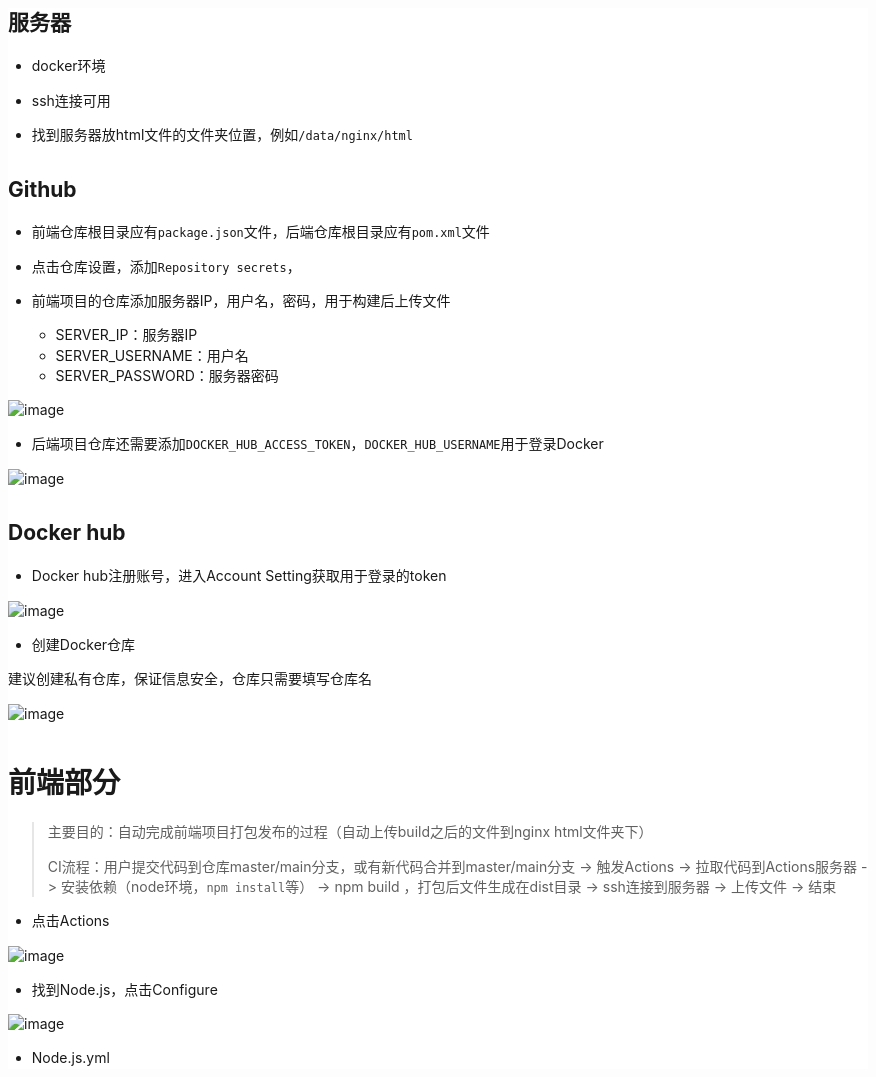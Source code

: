 ## 服务器

- docker环境
- ssh连接可用

- 找到服务器放html文件的文件夹位置，例如`/data/nginx/html`

## Github

- 前端仓库根目录应有`package.json`文件，后端仓库根目录应有`pom.xml`文件

- 点击仓库设置，添加`Repository secrets`，
- 前端项目的仓库添加服务器IP，用户名，密码，用于构建后上传文件
  - SERVER_IP：服务器IP
  - SERVER_USERNAME：用户名
  - SERVER_PASSWORD：服务器密码

![image](https://user-pic-1308549476.cos.ap-nanjing.myqcloud.com/pic/87861675669206476.png)

- 后端项目仓库还需要添加`DOCKER_HUB_ACCESS_TOKEN`，`DOCKER_HUB_USERNAME`用于登录Docker

![image](https://user-pic-1308549476.cos.ap-nanjing.myqcloud.com/pic/25291675669213166.png)

## Docker hub

- Docker hub注册账号，进入Account Setting获取用于登录的token

![image](https://user-pic-1308549476.cos.ap-nanjing.myqcloud.com/pic/64451675669220604.png)

- 创建Docker仓库

建议创建私有仓库，保证信息安全，仓库只需要填写仓库名

![image](https://user-pic-1308549476.cos.ap-nanjing.myqcloud.com/pic/17621675669232023.png)

# 前端部分

> 主要目的：自动完成前端项目打包发布的过程（自动上传build之后的文件到nginx html文件夹下）
>
> CI流程：用户提交代码到仓库master/main分支，或有新代码合并到master/main分支 -> 触发Actions -> 拉取代码到Actions服务器 -> 安装依赖（node环境，`npm install`等） -> npm build ，打包后文件生成在dist目录 -> ssh连接到服务器 -> 上传文件 -> 结束   

- 点击Actions

![image](https://user-pic-1308549476.cos.ap-nanjing.myqcloud.com/pic/86211675669254619.png)

- 找到Node.js，点击Configure

![image](https://user-pic-1308549476.cos.ap-nanjing.myqcloud.com/pic/48671675669259972.png)

- Node.js.yml
